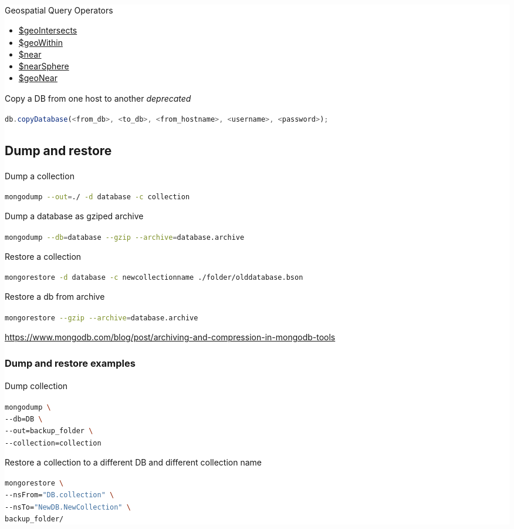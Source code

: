 Geospatial Query Operators
* [$geoIntersects](https://docs.mongodb.com/manual/reference/operator/query/geoIntersects/#op._S_geoIntersects)  
* [$geoWithin](https://docs.mongodb.com/manual/reference/operator/query/geoWithin/#op._S_geoWithin)  
* [$near](https://docs.mongodb.com/manual/reference/operator/query/near/#op._S_near)  
* [$nearSphere](https://docs.mongodb.com/manual/reference/operator/query/nearSphere/#op._S_nearSphere)  
* [$geoNear](https://docs.mongodb.com/manual/reference/operator/aggregation/geoNear/#pipe._S_geoNear)  

Copy a DB from one host to another *deprecated*
```js
db.copyDatabase(<from_db>, <to_db>, <from_hostname>, <username>, <password>);
```

## Dump and restore

Dump a collection
```sh
mongodump --out=./ -d database -c collection
```
Dump a database as gziped archive
```sh
mongodump --db=database --gzip --archive=database.archive
```

Restore a collection
```sh
mongorestore -d database -c newcollectionname ./folder/olddatabase.bson
```

Restore a db from archive
```sh
mongorestore --gzip --archive=database.archive
```

https://www.mongodb.com/blog/post/archiving-and-compression-in-mongodb-tools


### Dump and restore examples

Dump collection
```sh
mongodump \
--db=DB \
--out=backup_folder \
--collection=collection
```

Restore a collection to a different DB and different collection name
```sh
mongorestore \
--nsFrom="DB.collection" \
--nsTo="NewDB.NewCollection" \
backup_folder/
```
